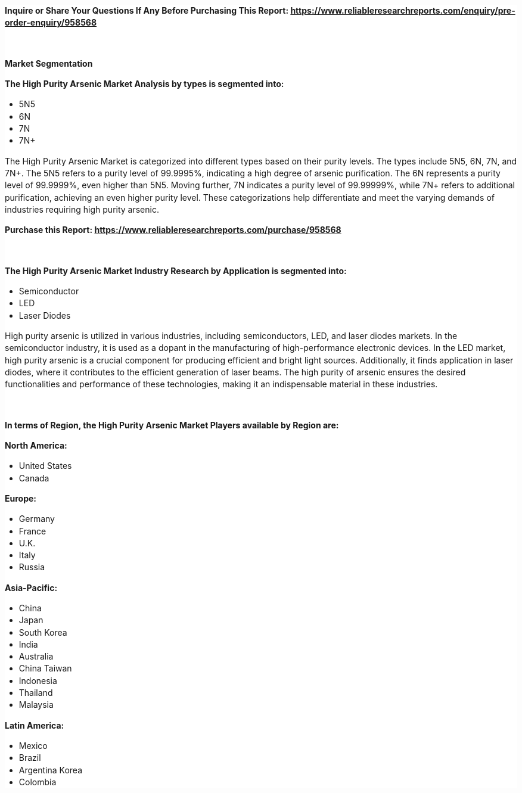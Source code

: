 <p><strong>Inquire or Share Your Questions If Any Before Purchasing This Report: <a href="https://www.reliableresearchreports.com/enquiry/pre-order-enquiry/958568">https://www.reliableresearchreports.com/enquiry/pre-order-enquiry/958568</a></strong></p>
<p>&nbsp;</p>
<p><strong>Market Segmentation</strong></p>
<p><strong>The High Purity Arsenic Market Analysis by types is segmented into:</strong></p>
<p><ul><li>5N5</li><li>6N</li><li>7N</li><li>7N+</li></ul></p>
<p><p>The High Purity Arsenic Market is categorized into different types based on their purity levels. The types include 5N5, 6N, 7N, and 7N+. The 5N5 refers to a purity level of 99.9995%, indicating a high degree of arsenic purification. The 6N represents a purity level of 99.9999%, even higher than 5N5. Moving further, 7N indicates a purity level of 99.99999%, while 7N+ refers to additional purification, achieving an even higher purity level. These categorizations help differentiate and meet the varying demands of industries requiring high purity arsenic.</p></p>
<p><strong>Purchase this Report:&nbsp;<a href="https://www.reliableresearchreports.com/purchase/958568">https://www.reliableresearchreports.com/purchase/958568</a></strong></p>
<p>&nbsp;</p>
<p><strong>The High Purity Arsenic Market Industry Research by Application is segmented into:</strong></p>
<p><ul><li>Semiconductor</li><li>LED</li><li>Laser Diodes</li></ul></p>
<p><p>High purity arsenic is utilized in various industries, including semiconductors, LED, and laser diodes markets. In the semiconductor industry, it is used as a dopant in the manufacturing of high-performance electronic devices. In the LED market, high purity arsenic is a crucial component for producing efficient and bright light sources. Additionally, it finds application in laser diodes, where it contributes to the efficient generation of laser beams. The high purity of arsenic ensures the desired functionalities and performance of these technologies, making it an indispensable material in these industries.</p></p>
<p>&nbsp;</p>
<p><strong>In terms of Region, the High Purity Arsenic Market Players available by Region are:</strong></p>
<p>
    <p> <strong> North America: </strong>
        <ul>
            <li>United States</li>
            <li>Canada</li>
        </ul>
        </p> 
    <p> <strong> Europe: </strong>
        <ul>
            <li>Germany</li>
            <li>France</li>
            <li>U.K.</li>
            <li>Italy</li>
            <li>Russia</li>
        </ul>
        </p> 
    <p> <strong> Asia-Pacific: </strong>
        <ul>
            <li>China</li>
            <li>Japan</li>
            <li>South Korea</li>
            <li>India</li>
            <li>Australia</li>
            <li>China Taiwan</li>
            <li>Indonesia</li>
            <li>Thailand</li>
            <li>Malaysia</li>
        </ul>
        </p> 
    <p> <strong> Latin America: </strong>
        <ul>
            <li>Mexico</li>
            <li>Brazil</li>
            <li>Argentina Korea</li>
            <li>Colombia</li>